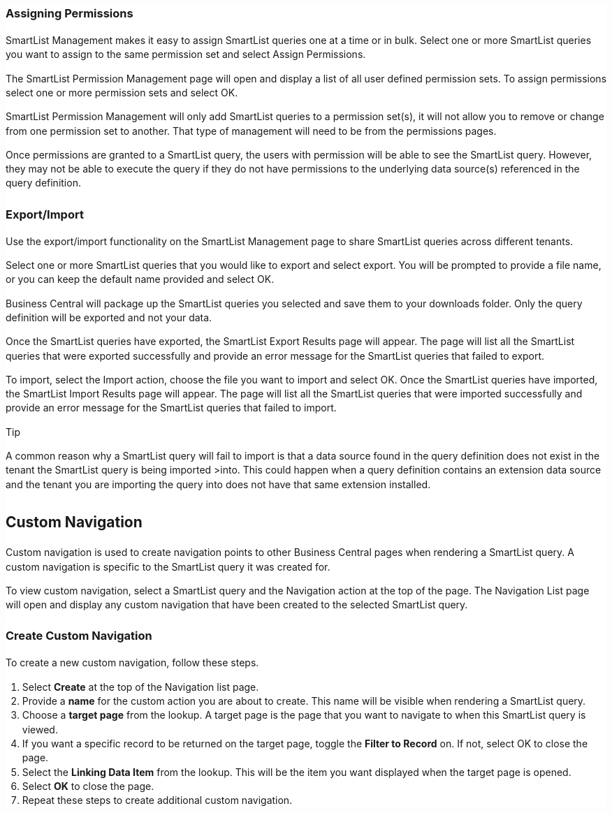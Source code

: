 ### Assigning Permissions
SmartList Management makes it easy to assign SmartList queries one at a time or in bulk. Select one or more SmartList queries you want to assign to the same permission set and select Assign Permissions.

The SmartList Permission Management page will open and display a list of all user defined permission sets. To assign permissions select one or more permission sets and select OK.

SmartList Permission Management will only add SmartList queries to a permission set(s), it will not allow you to remove or change from one permission set to another. That type of management will need to be from the permissions pages.

Once permissions are granted to a SmartList query, the users with permission will be able to see the SmartList query. However, they may not be able to execute the query if they do not have permissions to the underlying data source(s) referenced in the query definition.

### Export/Import
Use the export/import functionality on the SmartList Management page to share SmartList queries across different tenants.

Select one or more SmartList queries that you would like to export and select export. You will be prompted to provide a file name, or you can keep the default name provided and select OK.

Business Central will package up the SmartList queries you selected and save them to your downloads folder. Only the query definition will be exported and not your data.

Once the SmartList queries have exported, the SmartList Export Results page will appear. The page will list all the SmartList queries that were exported successfully and provide an error message for the SmartList queries that failed to export.

To import, select the Import action, choose the file you want to import and select OK. Once the SmartList queries have imported, the SmartList Import Results page will appear. The page will list all the SmartList queries that were imported successfully and provide an error message for the SmartList queries that failed to import.

> [!Tip] 
>A common reason why a SmartList query will fail to import is that a data source found in the query definition does not exist in the tenant the SmartList query is being imported >into. This could happen when a query definition contains an extension data source and the tenant you are importing the query into does not have that same extension installed.

## Custom Navigation
Custom navigation is used to create navigation points to other Business Central pages when rendering a SmartList query. A custom navigation is specific to the SmartList query it was created for.

To view custom navigation, select a SmartList query and the Navigation action at the top of the page. The Navigation List page will open and display any custom navigation that have been created to the selected SmartList query.

### Create Custom Navigation

To create a new custom navigation, follow these steps.

1.	Select **Create** at the top of the Navigation list page.
2.	Provide a **name** for the custom action you are about to create. This name will be visible when rendering a SmartList query. 
3.	Choose a **target page** from the lookup. A target page is the page that you want to navigate to when this SmartList query is viewed.
4.	If you want a specific record to be returned on the target page, toggle the **Filter to Record** on. If not, select OK to close the page.
5.	Select the **Linking Data Item** from the lookup. This will be the item you want displayed when the target page is opened.
6.	Select **OK** to close the page.
7.	Repeat these steps to create additional custom navigation.
